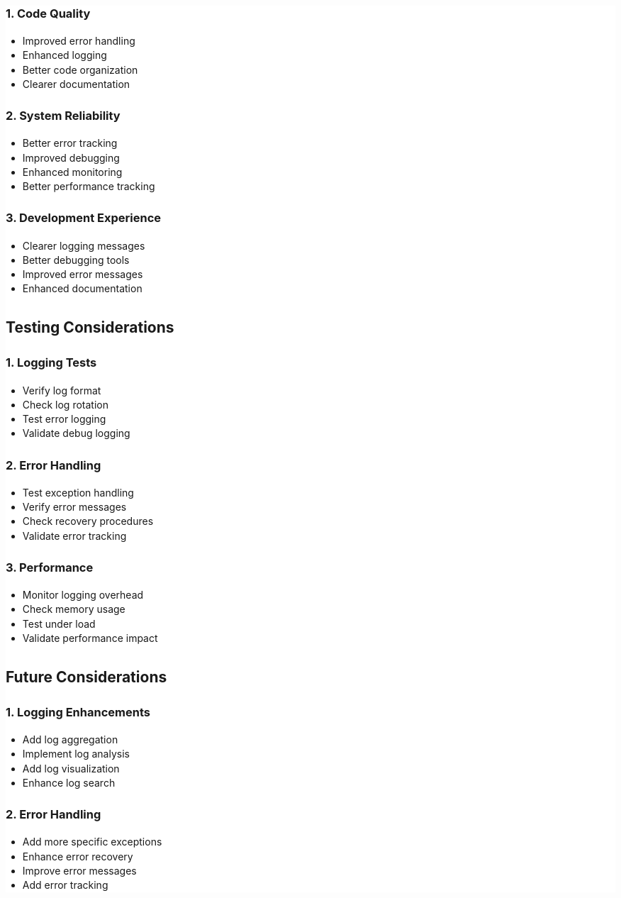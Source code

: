 ### 1. Code Quality
- Improved error handling
- Enhanced logging
- Better code organization
- Clearer documentation

### 2. System Reliability
- Better error tracking
- Improved debugging
- Enhanced monitoring
- Better performance tracking

### 3. Development Experience
- Clearer logging messages
- Better debugging tools
- Improved error messages
- Enhanced documentation

## Testing Considerations

### 1. Logging Tests
- Verify log format
- Check log rotation
- Test error logging
- Validate debug logging

### 2. Error Handling
- Test exception handling
- Verify error messages
- Check recovery procedures
- Validate error tracking

### 3. Performance
- Monitor logging overhead
- Check memory usage
- Test under load
- Validate performance impact

## Future Considerations

### 1. Logging Enhancements
- Add log aggregation
- Implement log analysis
- Add log visualization
- Enhance log search

### 2. Error Handling
- Add more specific exceptions
- Enhance error recovery
- Improve error messages
- Add error tracking
